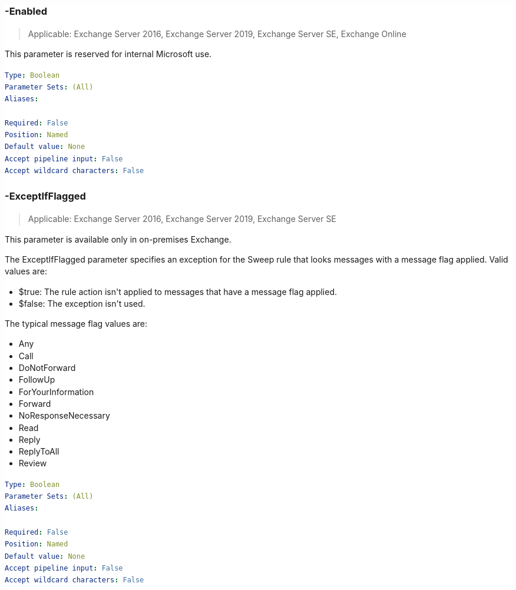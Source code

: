 ### -Enabled

> Applicable: Exchange Server 2016, Exchange Server 2019, Exchange Server SE, Exchange Online

This parameter is reserved for internal Microsoft use.

```yaml
Type: Boolean
Parameter Sets: (All)
Aliases:

Required: False
Position: Named
Default value: None
Accept pipeline input: False
Accept wildcard characters: False
```

### -ExceptIfFlagged

> Applicable: Exchange Server 2016, Exchange Server 2019, Exchange Server SE

This parameter is available only in on-premises Exchange.

The ExceptIfFlagged parameter specifies an exception for the Sweep rule that looks messages with a message flag applied. Valid values are:

- $true: The rule action isn't applied to messages that have a message flag applied.
- $false: The exception isn't used.

The typical message flag values are:

- Any
- Call
- DoNotForward
- FollowUp
- ForYourInformation
- Forward
- NoResponseNecessary
- Read
- Reply
- ReplyToAll
- Review

```yaml
Type: Boolean
Parameter Sets: (All)
Aliases:

Required: False
Position: Named
Default value: None
Accept pipeline input: False
Accept wildcard characters: False
```
